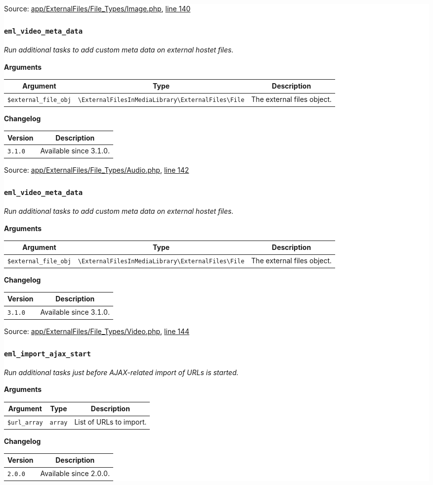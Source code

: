 Source: [app/ExternalFiles/File_Types/Image.php](ExternalFiles/File_Types/Image.php), [line 140](ExternalFiles/File_Types/Image.php#L140-L147)

### `eml_video_meta_data`

*Run additional tasks to add custom meta data on external hostet files.*

**Arguments**

Argument | Type | Description
-------- | ---- | -----------
`$external_file_obj` | `\ExternalFilesInMediaLibrary\ExternalFiles\File` | The external files object.

**Changelog**

Version | Description
------- | -----------
`3.1.0` | Available since 3.1.0.

Source: [app/ExternalFiles/File_Types/Audio.php](ExternalFiles/File_Types/Audio.php), [line 142](ExternalFiles/File_Types/Audio.php#L142-L148)

### `eml_video_meta_data`

*Run additional tasks to add custom meta data on external hostet files.*

**Arguments**

Argument | Type | Description
-------- | ---- | -----------
`$external_file_obj` | `\ExternalFilesInMediaLibrary\ExternalFiles\File` | The external files object.

**Changelog**

Version | Description
------- | -----------
`3.1.0` | Available since 3.1.0.

Source: [app/ExternalFiles/File_Types/Video.php](ExternalFiles/File_Types/Video.php), [line 144](ExternalFiles/File_Types/Video.php#L144-L150)

### `eml_import_ajax_start`

*Run additional tasks just before AJAX-related import of URLs is started.*

**Arguments**

Argument | Type | Description
-------- | ---- | -----------
`$url_array` | `array` | List of URLs to import.

**Changelog**

Version | Description
------- | -----------
`2.0.0` | Available since 2.0.0.
